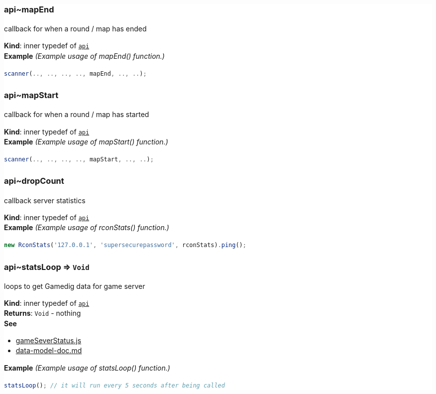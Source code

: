 ### api~mapEnd
callback for when a round / map has ended

**Kind**: inner typedef of [<code>api</code>](#module_api)  
**Example** *(Example usage of mapEnd() function.)*  
```js
scanner(.., .., .., .., mapEnd, .., ..);
```
<a name="module_api..mapStart"></a>

### api~mapStart
callback for when a round / map has started

**Kind**: inner typedef of [<code>api</code>](#module_api)  
**Example** *(Example usage of mapStart() function.)*  
```js
scanner(.., .., .., .., mapStart, .., ..);
```
<a name="module_api..dropCount"></a>

### api~dropCount
callback server statistics

**Kind**: inner typedef of [<code>api</code>](#module_api)  
**Example** *(Example usage of rconStats() function.)*  
```js
new RconStats('127.0.0.1', 'supersecurepassword', rconStats).ping();
```
<a name="module_api..statsLoop"></a>

### api~statsLoop ⇒ <code>Void</code>
loops to get Gamedig data for game server

**Kind**: inner typedef of [<code>api</code>](#module_api)  
**Returns**: <code>Void</code> - nothing  
**See**

- <a href=modules/gameSeverStatus.js>gameSeverStatus.js</a>
- <a href=modules/data-model/data-model-doc.md#dataupdatestatusstatus--void>data-model-doc.md</a>

**Example** *(Example usage of statsLoop() function.)*  
```js
statsLoop(); // it will run every 5 seconds after being called
```
